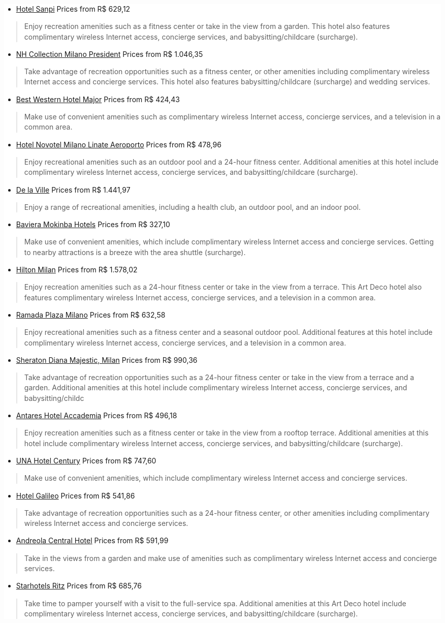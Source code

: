 -    [Hotel Sanpi](https://us.hurb.com/hotels/milan/hotel-sanpi-JNP-JP279075?cmp=18055) Prices from R$ 629,12
   > Enjoy recreation amenities such as a fitness center or take in the view from a garden. This hotel also features complimentary wireless Internet access, concierge services, and babysitting/childcare (surcharge).
-    [NH Collection Milano President](https://us.hurb.com/hotels/milan/nh-collection-milano-president-JNP-JP149718?cmp=18055) Prices from R$ 1.046,35
   > Take advantage of recreation opportunities such as a fitness center, or other amenities including complimentary wireless Internet access and concierge services. This hotel also features babysitting/childcare (surcharge) and wedding services.
-    [Best Western Hotel Major](https://us.hurb.com/hotels/milan/best-western-hotel-major-JNP-JP237388?cmp=18055) Prices from R$ 424,43
   > Make use of convenient amenities such as complimentary wireless Internet access, concierge services, and a television in a common area.
-    [Hotel Novotel Milano Linate Aeroporto](https://us.hurb.com/hotels/milan/hotel-novotel-milano-linate-aeroporto-JNP-JP771368?cmp=18055) Prices from R$ 478,96
   > Enjoy recreational amenities such as an outdoor pool and a 24-hour fitness center. Additional amenities at this hotel include complimentary wireless Internet access, concierge services, and babysitting/childcare (surcharge).
-    [De la Ville](https://us.hurb.com/hotels/milan/de-la-ville-JNP-JP037277?cmp=18055) Prices from R$ 1.441,97
   > Enjoy a range of recreational amenities, including a health club, an outdoor pool, and an indoor pool.
-    [Baviera Mokinba Hotels](https://us.hurb.com/hotels/milan/baviera-mokinba-hotels-JNP-JP905290?cmp=18055) Prices from R$ 327,10
   > Make use of convenient amenities, which include complimentary wireless Internet access and concierge services. Getting to nearby attractions is a breeze with the area shuttle (surcharge).
-    [Hilton Milan](https://us.hurb.com/hotels/milan/hilton-milan-JNP-JP107318?cmp=18055) Prices from R$ 1.578,02
   > Enjoy recreation amenities such as a 24-hour fitness center or take in the view from a terrace. This Art Deco hotel also features complimentary wireless Internet access, concierge services, and a television in a common area.
-    [Ramada Plaza Milano](https://us.hurb.com/hotels/milan/ramada-plaza-milano-JNP-JP153561?cmp=18055) Prices from R$ 632,58
   > Enjoy recreational amenities such as a fitness center and a seasonal outdoor pool. Additional features at this hotel include complimentary wireless Internet access, concierge services, and a television in a common area.
-    [Sheraton Diana Majestic, Milan](https://us.hurb.com/hotels/milan/sheraton-diana-majestic-milan-JNP-JP037309?cmp=18055) Prices from R$ 990,36
   > Take advantage of recreation opportunities such as a 24-hour fitness center or take in the view from a terrace and a garden. Additional amenities at this hotel include complimentary wireless Internet access, concierge services, and babysitting/childc
-    [Antares Hotel Accademia](https://us.hurb.com/hotels/milan/antares-hotel-accademia-JNP-JP152063?cmp=18055) Prices from R$ 496,18
   > Enjoy recreation amenities such as a fitness center or take in the view from a rooftop terrace. Additional amenities at this hotel include complimentary wireless Internet access, concierge services, and babysitting/childcare (surcharge).
-    [UNA Hotel Century](https://us.hurb.com/hotels/milan/una-hotel-century-JNP-JP037282?cmp=18055) Prices from R$ 747,60
   > Make use of convenient amenities, which include complimentary wireless Internet access and concierge services.
-    [Hotel Galileo](https://us.hurb.com/hotels/milan/hotel-galileo-JNP-JP343956?cmp=18055) Prices from R$ 541,86
   > Take advantage of recreation opportunities such as a 24-hour fitness center, or other amenities including complimentary wireless Internet access and concierge services.
-    [Andreola Central Hotel](https://us.hurb.com/hotels/milan/andreola-central-hotel-JNP-JP497028?cmp=18055) Prices from R$ 591,99
   > Take in the views from a garden and make use of amenities such as complimentary wireless Internet access and concierge services.
-    [Starhotels Ritz](https://us.hurb.com/hotels/milan/starhotels-ritz-JNP-JP120696?cmp=18055) Prices from R$ 685,76
   > Take time to pamper yourself with a visit to the full-service spa. Additional amenities at this Art Deco hotel include complimentary wireless Internet access, concierge services, and babysitting/childcare (surcharge).